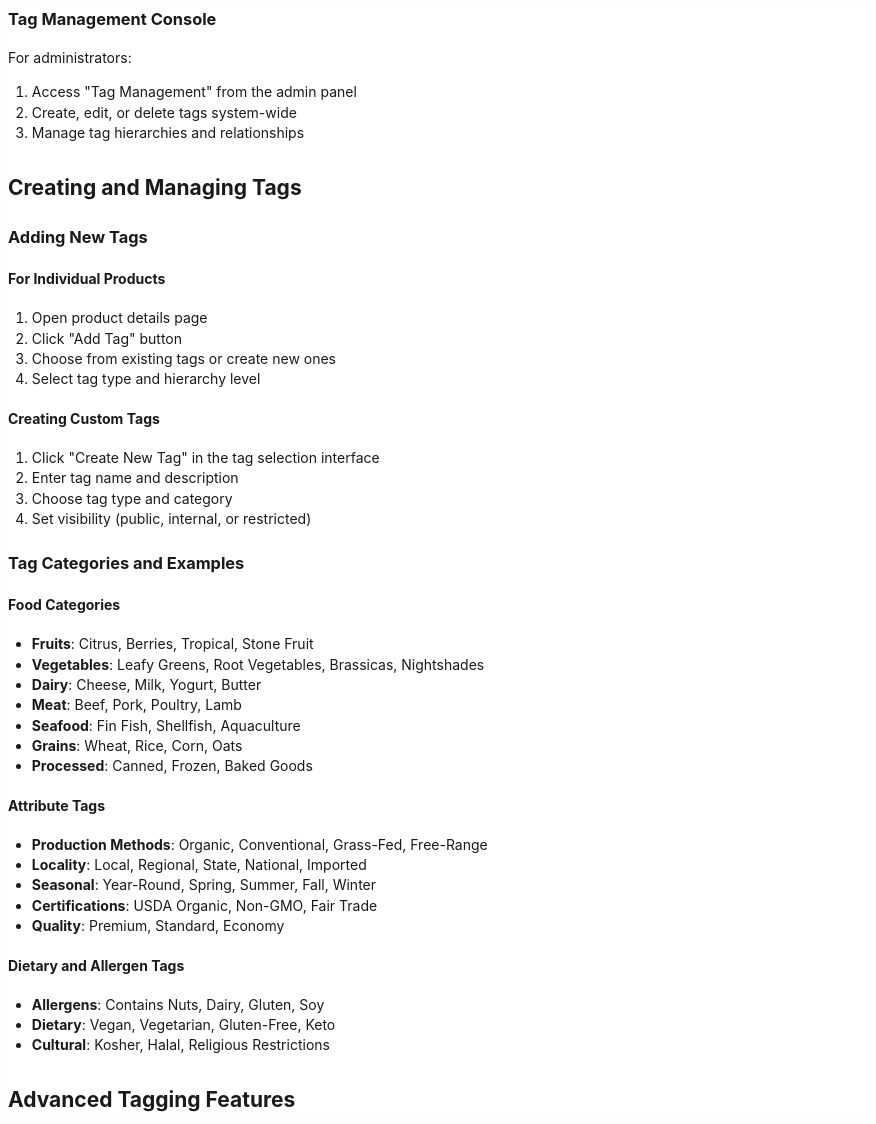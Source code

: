 ### Tag Management Console

For administrators:

1. Access "Tag Management" from the admin panel
2. Create, edit, or delete tags system-wide
3. Manage tag hierarchies and relationships

## Creating and Managing Tags

### Adding New Tags

#### For Individual Products

1. Open product details page
2. Click "Add Tag" button
3. Choose from existing tags or create new ones
4. Select tag type and hierarchy level

#### Creating Custom Tags

1. Click "Create New Tag" in the tag selection interface
2. Enter tag name and description
3. Choose tag type and category
4. Set visibility (public, internal, or restricted)

### Tag Categories and Examples

#### Food Categories

- **Fruits**: Citrus, Berries, Tropical, Stone Fruit
- **Vegetables**: Leafy Greens, Root Vegetables, Brassicas, Nightshades
- **Dairy**: Cheese, Milk, Yogurt, Butter
- **Meat**: Beef, Pork, Poultry, Lamb
- **Seafood**: Fin Fish, Shellfish, Aquaculture
- **Grains**: Wheat, Rice, Corn, Oats
- **Processed**: Canned, Frozen, Baked Goods

#### Attribute Tags

- **Production Methods**: Organic, Conventional, Grass-Fed, Free-Range
- **Locality**: Local, Regional, State, National, Imported
- **Seasonal**: Year-Round, Spring, Summer, Fall, Winter
- **Certifications**: USDA Organic, Non-GMO, Fair Trade
- **Quality**: Premium, Standard, Economy

#### Dietary and Allergen Tags

- **Allergens**: Contains Nuts, Dairy, Gluten, Soy
- **Dietary**: Vegan, Vegetarian, Gluten-Free, Keto
- **Cultural**: Kosher, Halal, Religious Restrictions

## Advanced Tagging Features
